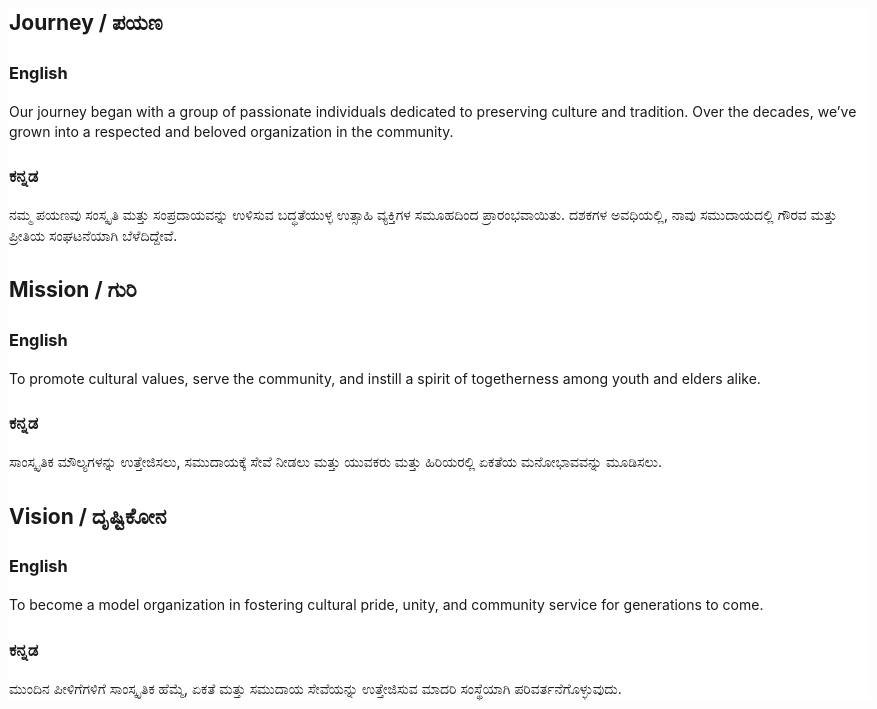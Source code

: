   <section id="journey">
    <h2>Journey / ಪಯಣ</h2>
    <div class="bilingual">
      <div class="lang">
        <h3>English</h3>
        <p>
          Our journey began with a group of passionate individuals dedicated to preserving culture and tradition. 
          Over the decades, we’ve grown into a respected and beloved organization in the community.
        </p>
      </div>
      <div class="lang">
        <h3>ಕನ್ನಡ</h3>
        <p>
          ನಮ್ಮ ಪಯಣವು ಸಂಸ್ಕೃತಿ ಮತ್ತು ಸಂಪ್ರದಾಯವನ್ನು ಉಳಿಸುವ ಬದ್ಧತೆಯುಳ್ಳ ಉತ್ಸಾಹಿ ವ್ಯಕ್ತಿಗಳ ಸಮೂಹದಿಂದ ಪ್ರಾರಂಭವಾಯಿತು. 
          ದಶಕಗಳ ಅವಧಿಯಲ್ಲಿ, ನಾವು ಸಮುದಾಯದಲ್ಲಿ ಗೌರವ ಮತ್ತು ಪ್ರೀತಿಯ ಸಂಘಟನೆಯಾಗಿ ಬೆಳೆದಿದ್ದೇವೆ.
        </p>
      </div>
    </div>
  </section>

  <section id="mission">
    <h2>Mission / ಗುರಿ</h2>
    <div class="bilingual">
      <div class="lang">
        <h3>English</h3>
        <p>
          To promote cultural values, serve the community, and instill a spirit of togetherness among youth and elders alike.
        </p>
      </div>
      <div class="lang">
        <h3>ಕನ್ನಡ</h3>
        <p>
          ಸಾಂಸ್ಕೃತಿಕ ಮೌಲ್ಯಗಳನ್ನು ಉತ್ತೇಜಿಸಲು, ಸಮುದಾಯಕ್ಕೆ ಸೇವೆ ನೀಡಲು ಮತ್ತು ಯುವಕರು ಮತ್ತು ಹಿರಿಯರಲ್ಲಿ ಏಕತೆಯ ಮನೋಭಾವವನ್ನು ಮೂಡಿಸಲು.
        </p>
      </div>
    </div>
  </section>

  <section id="vision">
    <h2>Vision / ದೃಷ್ಟಿಕೋನ</h2>
    <div class="bilingual">
      <div class="lang">
        <h3>English</h3>
        <p>
          To become a model organization in fostering cultural pride, unity, and community service for generations to come.
        </p>
      </div>
      <div class="lang">
        <h3>ಕನ್ನಡ</h3>
        <p>
          ಮುಂದಿನ ಪೀಳಿಗೆಗಳಿಗೆ ಸಾಂಸ್ಕೃತಿಕ ಹೆಮ್ಮೆ, ಏಕತೆ ಮತ್ತು ಸಮುದಾಯ ಸೇವೆಯನ್ನು ಉತ್ತೇಜಿಸುವ ಮಾದರಿ ಸಂಸ್ಥೆಯಾಗಿ ಪರಿವರ್ತನೆಗೊಳ್ಳುವುದು.
        </p>
      </div>
    </div>
  </section>
